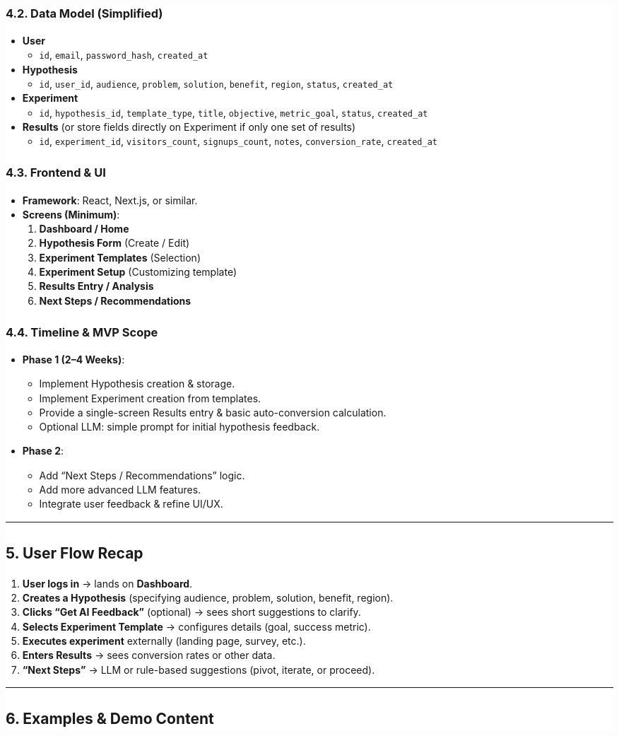### 4.2. Data Model (Simplified)

- **User**
  - `id`, `email`, `password_hash`, `created_at`
- **Hypothesis**
  - `id`, `user_id`, `audience`, `problem`, `solution`, `benefit`, `region`, `status`, `created_at`
- **Experiment**
  - `id`, `hypothesis_id`, `template_type`, `title`, `objective`, `metric_goal`, `status`, `created_at`
- **Results** (or store fields directly on Experiment if only one set of results)
  - `id`, `experiment_id`, `visitors_count`, `signups_count`, `notes`, `conversion_rate`, `created_at`

### 4.3. Frontend & UI

- **Framework**: React, Next.js, or similar.
- **Screens (Minimum)**:
  1. **Dashboard / Home**
  2. **Hypothesis Form** (Create / Edit)
  3. **Experiment Templates** (Selection)
  4. **Experiment Setup** (Customizing template)
  5. **Results Entry / Analysis**
  6. **Next Steps / Recommendations**

### 4.4. Timeline & MVP Scope

- **Phase 1 (2–4 Weeks)**:

  - Implement Hypothesis creation & storage.
  - Implement Experiment creation from templates.
  - Provide a single-screen Results entry & basic auto-conversion calculation.
  - Optional LLM: simple prompt for initial hypothesis feedback.

- **Phase 2**:
  - Add “Next Steps / Recommendations” logic.
  - Add more advanced LLM features.
  - Integrate user feedback & refine UI/UX.

---

## 5. User Flow Recap

1. **User logs in** → lands on **Dashboard**.
2. **Creates a Hypothesis** (specifying audience, problem, solution, benefit, region).
3. **Clicks “Get AI Feedback”** (optional) → sees short suggestions to clarify.
4. **Selects Experiment Template** → configures details (goal, success metric).
5. **Executes experiment** externally (landing page, survey, etc.).
6. **Enters Results** → sees conversion rates or other data.
7. **“Next Steps”** → LLM or rule-based suggestions (pivot, iterate, or proceed).

---

## 6. Examples & Demo Content
